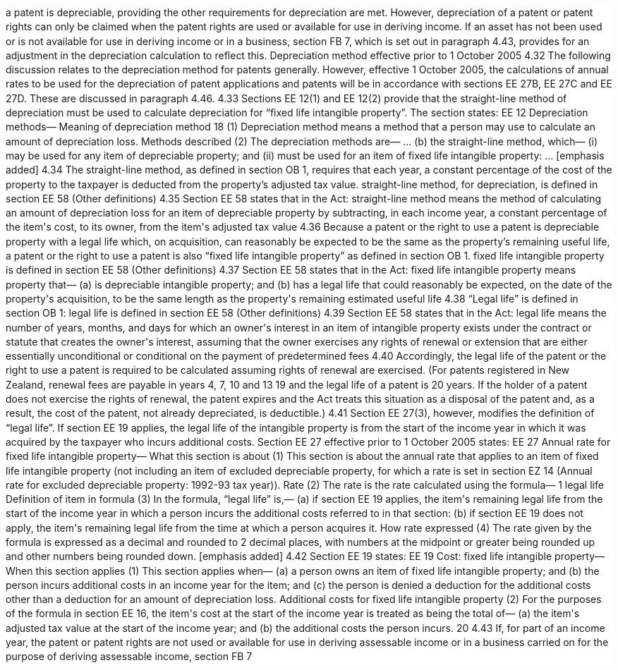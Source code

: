 a patent is depreciable, providing the other requirements for depreciation are met. However, depreciation of a patent or patent rights can only be claimed when the patent rights are used or available for use in deriving income. If an asset has not been used or is not available for use in deriving income or in a business, section FB 7, which is set out in paragraph 4.43, provides for an adjustment in the depreciation calculation to reflect this. Depreciation method effective prior to 1 October 2005 4.32 The following discussion relates to the depreciation method for patents generally. However, effective 1 October 2005, the calculations of annual rates to be used for the depreciation of patent applications and patents will be in accordance with sections EE 27B, EE 27C and EE 27D. These are discussed in paragraph 4.46. 4.33 Sections EE 12(1) and EE 12(2) provide that the straight-line method of depreciation must be used to calculate depreciation for “fixed life intangible property”. The section states: EE 12 Depreciation methods— Meaning of depreciation method 18 (1) Depreciation method means a method that a person may use to calculate an amount of depreciation loss. Methods described (2) The depreciation methods are— ... (b) the straight-line method, which— (i) may be used for any item of depreciable property; and (ii) must be used for an item of fixed life intangible property: ... \[emphasis added\] 4.34 The straight-line method, as defined in section OB 1, requires that each year, a constant percentage of the cost of the property to the taxpayer is deducted from the property’s adjusted tax value. straight-line method, for depreciation, is defined in section EE 58 (Other definitions) 4.35 Section EE 58 states that in the Act: straight-line method means the method of calculating an amount of depreciation loss for an item of depreciable property by subtracting, in each income year, a constant percentage of the item's cost, to its owner, from the item's adjusted tax value 4.36 Because a patent or the right to use a patent is depreciable property with a legal life which, on acquisition, can reasonably be expected to be the same as the property’s remaining useful life, a patent or the right to use a patent is also “fixed life intangible property” as defined in section OB 1. fixed life intangible property is defined in section EE 58 (Other definitions) 4.37 Section EE 58 states that in the Act: fixed life intangible property means property that— (a) is depreciable intangible property; and (b) has a legal life that could reasonably be expected, on the date of the property's acquisition, to be the same length as the property's remaining estimated useful life 4.38 “Legal life” is defined in section OB 1: legal life is defined in section EE 58 (Other definitions) 4.39 Section EE 58 states that in the Act: legal life means the number of years, months, and days for which an owner's interest in an item of intangible property exists under the contract or statute that creates the owner's interest, assuming that the owner exercises any rights of renewal or extension that are either essentially unconditional or conditional on the payment of predetermined fees 4.40 Accordingly, the legal life of the patent or the right to use a patent is required to be calculated assuming rights of renewal are exercised. (For patents registered in New Zealand, renewal fees are payable in years 4, 7, 10 and 13 19 and the legal life of a patent is 20 years. If the holder of a patent does not exercise the rights of renewal, the patent expires and the Act treats this situation as a disposal of the patent and, as a result, the cost of the patent, not already depreciated, is deductible.) 4.41 Section EE 27(3), however, modifies the definition of “legal life”. If section EE 19 applies, the legal life of the intangible property is from the start of the income year in which it was acquired by the taxpayer who incurs additional costs. Section EE 27 effective prior to 1 October 2005 states: EE 27 Annual rate for fixed life intangible property— What this section is about (1) This section is about the annual rate that applies to an item of fixed life intangible property (not including an item of excluded depreciable property, for which a rate is set in section EZ 14 (Annual rate for excluded depreciable property: 1992-93 tax year)). Rate (2) The rate is the rate calculated using the formula— 1 legal life Definition of item in formula (3) In the formula, “legal life” is,— (a) if section EE 19 applies, the item's remaining legal life from the start of the income year in which a person incurs the additional costs referred to in that section: (b) if section EE 19 does not apply, the item's remaining legal life from the time at which a person acquires it. How rate expressed (4) The rate given by the formula is expressed as a decimal and rounded to 2 decimal places, with numbers at the midpoint or greater being rounded up and other numbers being rounded down. \[emphasis added\] 4.42 Section EE 19 states: EE 19 Cost: fixed life intangible property— When this section applies (1) This section applies when— (a) a person owns an item of fixed life intangible property; and (b) the person incurs additional costs in an income year for the item; and (c) the person is denied a deduction for the additional costs other than a deduction for an amount of depreciation loss. Additional costs for fixed life intangible property (2) For the purposes of the formula in section EE 16, the item's cost at the start of the income year is treated as being the total of— (a) the item's adjusted tax value at the start of the income year; and (b) the additional costs the person incurs. 20 4.43 If, for part of an income year, the patent or patent rights are not used or available for use in deriving assessable income or in a business carried on for the purpose of deriving assessable income, section FB 7